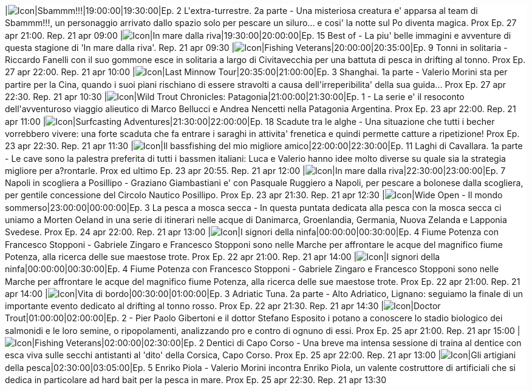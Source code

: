 |![Icon](https://guidatv.sky.it/uuid/eec7e087-b1fb-4580-ac42-ee4caf916584/cover?md5ChecksumParam=b6a88ae86fe97b8a8ed64e40331db62a)|Sbammm!!!|19:00:00|19:30:00|Ep. 2 L&#039;extra-turrestre. 2a parte - Una misteriosa creatura e&#039; apparsa al team di Sbammm!!!, un personaggio arrivato dallo spazio solo per pescare un siluro... e cosi&#039; la notte sul Po diventa magica. Prox Ep. 27 apr 21:00. Rep. 21 apr 09:00
|![Icon](https://guidatv.sky.it/uuid/a1de8e96-f4a0-4085-ace1-d04bba06bbb0/cover?md5ChecksumParam=9121c409ce7847a99adc362b772e2cfe)|In mare dalla riva|19:30:00|20:00:00|Ep. 15 Best of - La piu&#039; belle immagini e avventure di questa stagione di &#039;In mare dalla riva&#039;. Rep. 21 apr 09:30
|![Icon](https://guidatv.sky.it/uuid/2f9bdb1f-1064-4a8e-a590-f3c16a880823/cover?md5ChecksumParam=6a7a6fc99aaa19bdf9007e2d27a69860)|Fishing Veterans|20:00:00|20:35:00|Ep. 9 Tonni in solitaria - Riccardo Fanelli con il suo gommone esce in solitaria a largo di Civitavecchia per una battuta di pesca in drifting al tonno. Prox Ep. 27 apr 22:00. Rep. 21 apr 10:00
|![Icon](https://guidatv.sky.it/uuid/fabedff1-91a2-41dc-92a0-c0b19c7b7dc1/cover?md5ChecksumParam=eae736c98bcde2433cdaca5947118c5c)|Last Minnow Tour|20:35:00|21:00:00|Ep. 3 Shanghai. 1a parte - Valerio Morini sta per partire per la Cina, quando i suoi piani rischiano di essere stravolti a causa dell&#039;irreperibilita&#039; della sua guida... Prox Ep. 27 apr 22:30. Rep. 21 apr 10:30
|![Icon](https://guidatv.sky.it/uuid/f13ad0fb-5cbb-4210-bcc6-a6fb9fbee6a5/cover?md5ChecksumParam=c052e8df1dd93f794d477ac693eccf2e)|Wild Trout Chronicles: Patagonia|21:00:00|21:30:00|Ep. 1 - La serie e&#039; il resoconto dell&#039;avventuroso viaggio alieutico di Marco Bellucci e Andrea Nencetti nella Patagonia Argentina. Prox Ep. 23 apr 22:00. Rep. 21 apr 11:00
|![Icon](https://guidatv.sky.it/uuid/48a3c282-4070-456a-bdbe-3c966071270c/cover?md5ChecksumParam=ef2bb30712ab1ddb913f46cde248fa1f)|Surfcasting Adventures|21:30:00|22:00:00|Ep. 18 Scadute tra le alghe - Una situazione che tutti i becher vorrebbero vivere: una forte scaduta che fa entrare i saraghi in attivita&#039; frenetica e quindi permette catture a ripetizione! Prox Ep. 23 apr 22:30. Rep. 21 apr 11:30
|![Icon](https://guidatv.sky.it/uuid/aa6202c4-89b5-4397-928e-552fc520bf6a/cover?md5ChecksumParam=545e59731ee84d341bf15e255fd9eb0f)|Il bassfishing del mio migliore amico|22:00:00|22:30:00|Ep. 11 Laghi di Cavallara. 1a parte - Le cave sono la palestra preferita di tutti i bassmen italiani: Luca e Valerio hanno idee molto diverse su quale sia la strategia migliore per a?rontarle. Prox ed ultimo Ep. 23 apr 20:55. Rep. 21 apr 12:00
|![Icon](https://guidatv.sky.it/uuid/17e45439-70c2-43f4-bcb7-2deefd91dd12/cover?md5ChecksumParam=f98ecc52c64b30b45790092250b4a279)|In mare dalla riva|22:30:00|23:00:00|Ep. 7 Napoli in scogliera a Posillipo - Graziano Giambastiani e&#039; con Pasquale Ruggiero a Napoli, per pescare a bolonese dalla scogliera, per gentile concessione del Circolo Nautico Posillipo. Prox Ep. 23 apr 21:30. Rep. 21 apr 12:30
|![Icon](https://guidatv.sky.it/uuid/f35e57fe-cbfc-43e2-ba4a-5c95d5723039/cover?md5ChecksumParam=ee78faea516326eabdbd210f552431d2)|Wide Open - Il mondo sommerso|23:00:00|00:00:00|Ep. 3 La pesca a mosca secca - In questa puntata dedicata alla pesca con la mosca secca ci uniamo a Morten Oeland in una serie di itinerari nelle acque di Danimarca, Groenlandia, Germania, Nuova Zelanda e Lapponia Svedese. Prox Ep. 24 apr 22:00. Rep. 21 apr 13:00
|![Icon](https://guidatv.sky.it/uuid/d15854b0-c29f-4193-aa58-b16b4048c0de/cover?md5ChecksumParam=10b83714e263c08aa8325e838d9c22cd)|I signori della ninfa|00:00:00|00:30:00|Ep. 4 Fiume Potenza con Francesco Stopponi - Gabriele Zingaro e Francesco Stopponi sono nelle Marche per affrontare le acque del magnifico fiume Potenza, alla ricerca delle sue maestose trote. Prox Ep. 22 apr 21:00. Rep. 21 apr 14:00
|![Icon](https://guidatv.sky.it/uuid/d15854b0-c29f-4193-aa58-b16b4048c0de/cover?md5ChecksumParam=10b83714e263c08aa8325e838d9c22cd)|I signori della ninfa|00:00:00|00:30:00|Ep. 4 Fiume Potenza con Francesco Stopponi - Gabriele Zingaro e Francesco Stopponi sono nelle Marche per affrontare le acque del magnifico fiume Potenza, alla ricerca delle sue maestose trote. Prox Ep. 22 apr 21:00. Rep. 21 apr 14:00
|![Icon](https://guidatv.sky.it/uuid/a9686170-eaa4-4415-be86-7acead25fb6c/cover?md5ChecksumParam=1d25101310cf22e8a8307197a5c4513a)|Vita di bordo|00:30:00|01:00:00|Ep. 3 Adriatic Tuna. 2a parte - Alto Adriatico, Lignano: seguiamo la finale di un importante evento dedicato al drifting al tonno rosso. Prox Ep. 22 apr 21:30. Rep. 21 apr 14:30
|![Icon](https://guidatv.sky.it/uuid/5643a23d-94e8-4a09-988a-51e6fee8e9c3/cover?md5ChecksumParam=ac3ce1a596b825033fb450be35bb10a1)|Doctor Trout|01:00:00|02:00:00|Ep. 2 - Pier Paolo Gibertoni e il dottor Stefano Esposito i potano a conoscere lo stadio biologico dei salmonidi e le loro semine, o ripopolamenti, analizzando pro e contro di ognuno di essi. Prox Ep. 25 apr 21:00. Rep. 21 apr 15:00
|![Icon](https://guidatv.sky.it/uuid/6b28767c-04ec-44c4-9a21-b5d504ce2c93/cover?md5ChecksumParam=87e486dfa4243b120636575dec4baa4f)|Fishing Veterans|02:00:00|02:30:00|Ep. 2 Dentici di Capo Corso - Una breve ma intensa sessione di traina al dentice con esca viva sulle secchi antistanti al &#039;dito&#039; della Corsica, Capo Corso. Prox Ep. 25 apr 22:00. Rep. 21 apr 13:00
|![Icon](https://guidatv.sky.it/uuid/d9265293-f271-4f22-bec5-4f8c5f1b4db0/cover?md5ChecksumParam=8a7e2b4abe1927465655fe45e28e22c6)|Gli artigiani della pesca|02:30:00|03:05:00|Ep. 5 Enriko Piola - Valerio Morini incontra Enriko Piola, un valente costruttore di artificiali che si dedica in particolare ad hard bait per la pesca in mare. Prox Ep. 25 apr 22:30. Rep. 21 apr 13:30